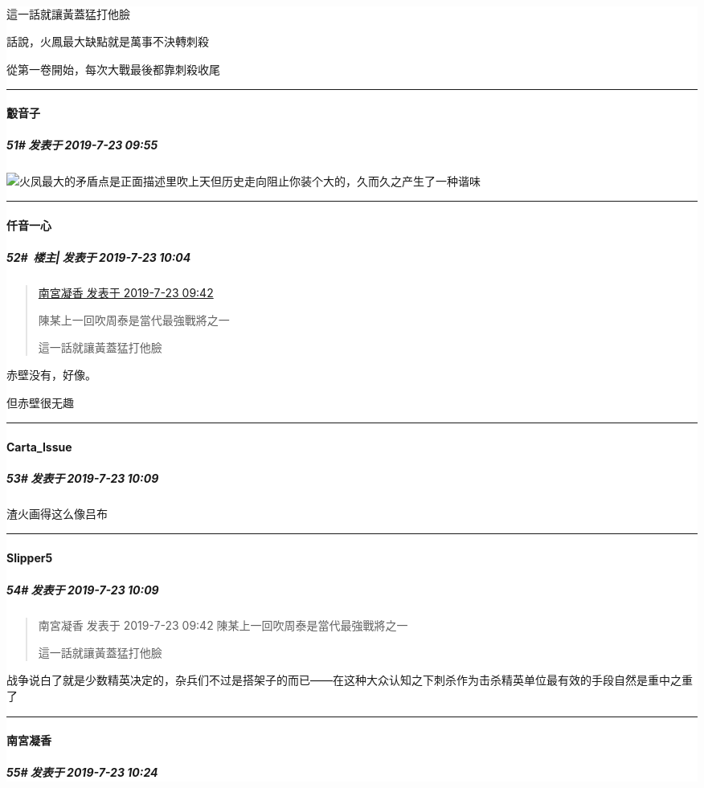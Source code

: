 這一話就讓黃蓋猛打他臉


話說，火鳳最大缺點就是萬事不決轉刺殺

從第一卷開始，每次大戰最後都靠刺殺收尾


-----

####  鷇音子  
##### 51#       发表于 2019-7-23 09:55


<img src="https://static.saraba1st.com/image/smiley/face2017/037.png" referrerpolicy="no-referrer">火凤最大的矛盾点是正面描述里吹上天但历史走向阻止你装个大的，久而久之产生了一种谐味


-----

####  仟音一心  
##### 52#         楼主| 发表于 2019-7-23 10:04


<blockquote><a href="httphttps://bbs.saraba1st.com/2b/forum.php?mod=redirect&amp;goto=findpost&amp;pid=44624727&amp;ptid=1843655" target="_blank">南宮凝香 发表于 2019-7-23 09:42</a>

陳某上一回吹周泰是當代最強戰將之一

這一話就讓黃蓋猛打他臉</blockquote>
赤壁没有，好像。

但赤壁很无趣


-----

####  Carta_Issue  
##### 53#       发表于 2019-7-23 10:09


渣火画得这么像吕布


-----

####  Slipper5  
##### 54#       发表于 2019-7-23 10:09


<blockquote>南宮凝香 发表于 2019-7-23 09:42
陳某上一回吹周泰是當代最強戰將之一

這一話就讓黃蓋猛打他臉

</blockquote>
战争说白了就是少数精英决定的，杂兵们不过是搭架子的而已——在这种大众认知之下刺杀作为击杀精英单位最有效的手段自然是重中之重了


-----

####  南宮凝香  
##### 55#       发表于 2019-7-23 10:24
